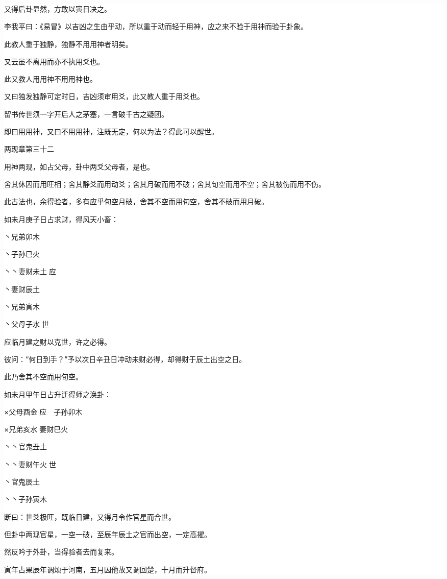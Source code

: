 又得后卦显然，方敢以寅日决之。

李我平曰：《易冒》以吉凶之生由乎动，所以重于动而轻于用神，应之来不验于用神而验于卦象。

此教人重于独静，独静不用用神者明矣。

又云虽不离用而亦不执用爻也。

此又教人用用神不用用神也。

又曰独发独静可定时日，吉凶须审用爻，此又教人重于用爻也。

留书传世须一字开后人之茅塞，一言破千古之疑团。

即曰用用神，又曰不用用神，注既无定，何以为法？得此可以醒世。

两现章第三十二

用神两现，如占父母，卦中两爻父母者，是也。

舍其休囚而用旺相；舍其静爻而用动爻；舍其月破而用不破；舍其旬空而用不空；舍其被伤而用不伤。

此古法也，余得验者，多有应乎旬空月破，舍其不空而用旬空，舍其不破而用月破。

如未月庚子日占求财，得风天小畜：

丶兄弟卯木

丶子孙巳火

丶丶妻财未土 应

丶妻财辰土

丶兄弟寅木

丶父母子水 世

应临月建之财以克世，许之必得。

彼问：“何日到手？”予以次日辛丑日冲动未财必得，却得财于辰土出空之日。

此乃舍其不空而用旬空。

如未月甲午日占升迁得师之涣卦：

×父母酉金 应　子孙卯木

×兄弟亥水 妻财巳火

丶丶官鬼丑土

丶丶妻财午火 世

丶官鬼辰土

丶丶子孙寅木

断曰：世爻极旺，既临日建，又得月令作官星而合世。

但卦中两现官星，一空一破，至辰年辰土之官而出空，一定高擢。

然反吟于外卦，当得验者去而复来。

寅年占果辰年调烦于河南，五月因他故又调回楚，十月而升督府。
